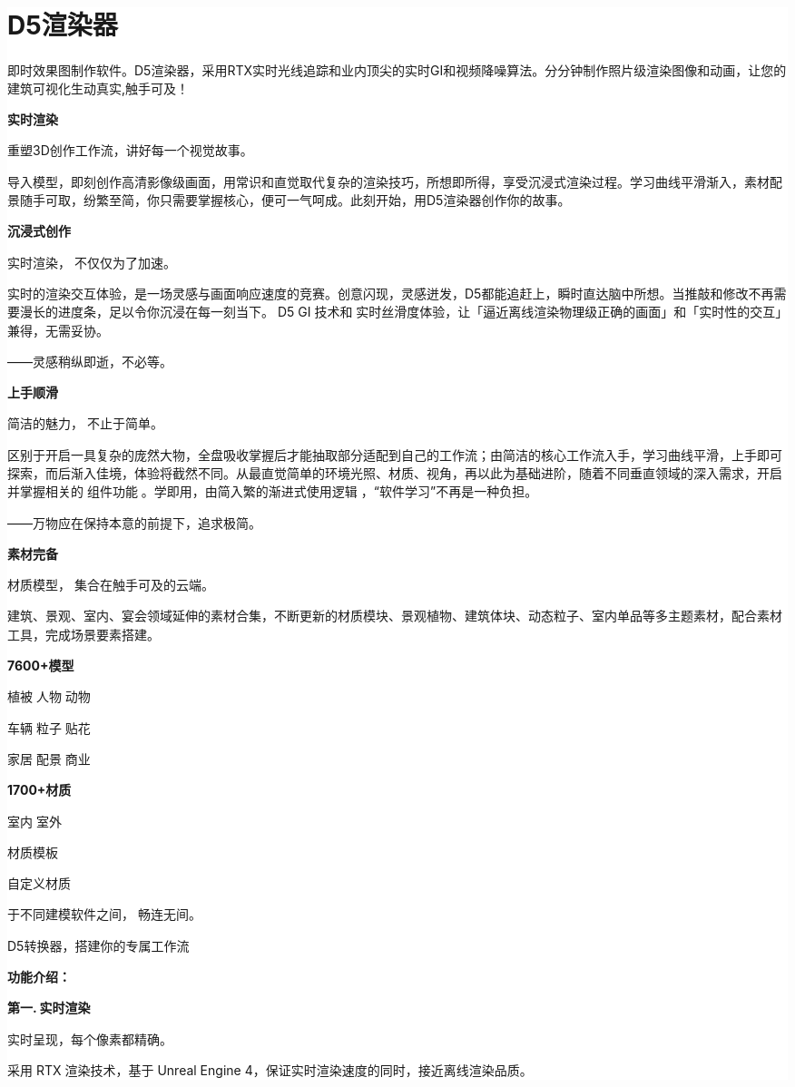 # D5渲染器


即时效果图制作软件。D5渲染器，采用RTX实时光线追踪和业内顶尖的实时GI和视频降噪算法。分分钟制作照片级渲染图像和动画，让您的建筑可视化生动真实,触手可及！

**实时渲染**

重塑3D创作工作流，讲好每一个视觉故事。

导入模型，即刻创作高清影像级画面，用常识和直觉取代复杂的渲染技巧，所想即所得，享受沉浸式渲染过程。学习曲线平滑渐入，素材配景随手可取，纷繁至简，你只需要掌握核心，便可一气呵成。此刻开始，用D5渲染器创作你的故事。

**沉浸式创作**

实时渲染， 不仅仅为了加速。

实时的渲染交互体验，是一场灵感与画面响应速度的竞赛。创意闪现，灵感迸发，D5都能追赶上，瞬时直达脑中所想。当推敲和修改不再需要漫长的进度条，足以令你沉浸在每一刻当下。 D5 GI 技术和 实时丝滑度体验，让「逼近离线渲染物理级正确的画面」和「实时性的交互」兼得，无需妥协。

——灵感稍纵即逝，不必等。

**上手顺滑**

简洁的魅力， 不止于简单。

区别于开启一具复杂的庞然大物，全盘吸收掌握后才能抽取部分适配到自己的工作流；由简洁的核心工作流入手，学习曲线平滑，上手即可探索，而后渐入佳境，体验将截然不同。从最直觉简单的环境光照、材质、视角，再以此为基础进阶，随着不同垂直领域的深入需求，开启并掌握相关的 组件功能 。学即用，由简入繁的渐进式使用逻辑 ，“软件学习”不再是一种负担。

——万物应在保持本意的前提下，追求极简。

**素材完备**

材质模型， 集合在触手可及的云端。

建筑、景观、室内、宴会领域延伸的素材合集，不断更新的材质模块、景观植物、建筑体块、动态粒子、室内单品等多主题素材，配合素材工具，完成场景要素搭建。

**7600+模型**

植被 人物 动物

车辆 粒子 贴花

家居 配景 商业

**1700+材质**

室内 室外

材质模板

自定义材质

于不同建模软件之间， 畅连无间。

D5转换器，搭建你的专属工作流

**功能介绍：**

**第一. 实时渲染**

实时呈现，每个像素都精确。

采用 RTX 渲染技术，基于 Unreal Engine 4，保证实时渲染速度的同时，接近离线渲染品质。
